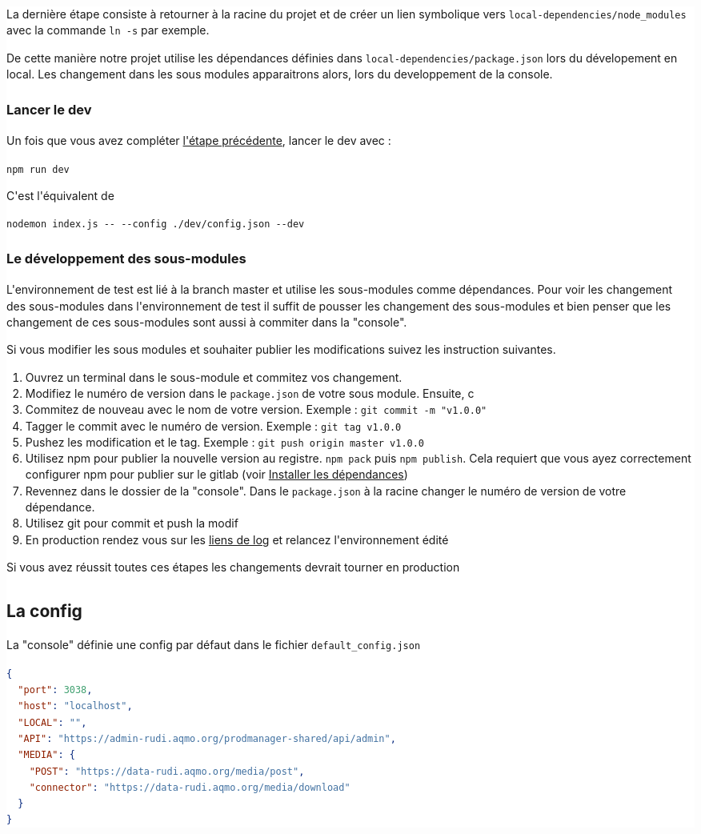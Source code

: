 La dernière étape consiste à retourner à la racine du projet et de créer un lien symbolique vers `local-dependencies/node_modules` avec la commande `ln -s` par exemple.

De cette manière notre projet utilise les dépendances définies dans `local-dependencies/package.json` lors du dévelopement en local. Les changement dans les sous modules apparaitrons alors, lors du developpement de la console.

### Lancer le dev

Un fois que vous avez compléter [l'étape précédente](#avant-de-développer), lancer le dev avec :

```
npm run dev
```

C'est l'équivalent de

```
nodemon index.js -- --config ./dev/config.json --dev
```

### Le développement des sous-modules

L'environnement de test est lié à la branch master et utilise les sous-modules comme dépendances. Pour voir les changement des sous-modules dans l'environnement de test il suffit de pousser les changement des sous-modules et bien penser que les changement de ces sous-modules sont aussi à commiter dans la "console".

Si vous modifier les sous modules et souhaiter publier les modifications suivez les instruction suivantes.

1. Ouvrez un terminal dans le sous-module et commitez vos changement.
2. Modifiez le numéro de version dans le `package.json` de votre sous module. Ensuite, c
3. Commitez de nouveau avec le nom de votre version. Exemple : `git commit -m "v1.0.0"`
4. Tagger le commit avec le numéro de version. Exemple : `git tag v1.0.0`
5. Pushez les modification et le tag. Exemple : `git push origin master v1.0.0`
6. Utilisez npm pour publier la nouvelle version au registre. `npm pack` puis `npm publish`. Cela requiert que vous ayez correctement configurer npm pour publier sur le gitlab (voir [Installer les dépendances](#installer-les-dépendances))
7. Revennez dans le dossier de la "console". Dans le `package.json` à la racine changer le numéro de version de votre dépendance.
8. Utilisez git pour commit et push la modif
9. En production rendez vous sur les [liens de log](#log-de-prod) et relancez l'environnement édité

Si vous avez réussit toutes ces étapes les changements devrait tourner en production

## La config

La "console" définie une config par défaut dans le fichier `default_config.json`

```json
{
  "port": 3038,
  "host": "localhost",
  "LOCAL": "",
  "API": "https://admin-rudi.aqmo.org/prodmanager-shared/api/admin",
  "MEDIA": {
    "POST": "https://data-rudi.aqmo.org/media/post",
    "connector": "https://data-rudi.aqmo.org/media/download"
  }
}
```
